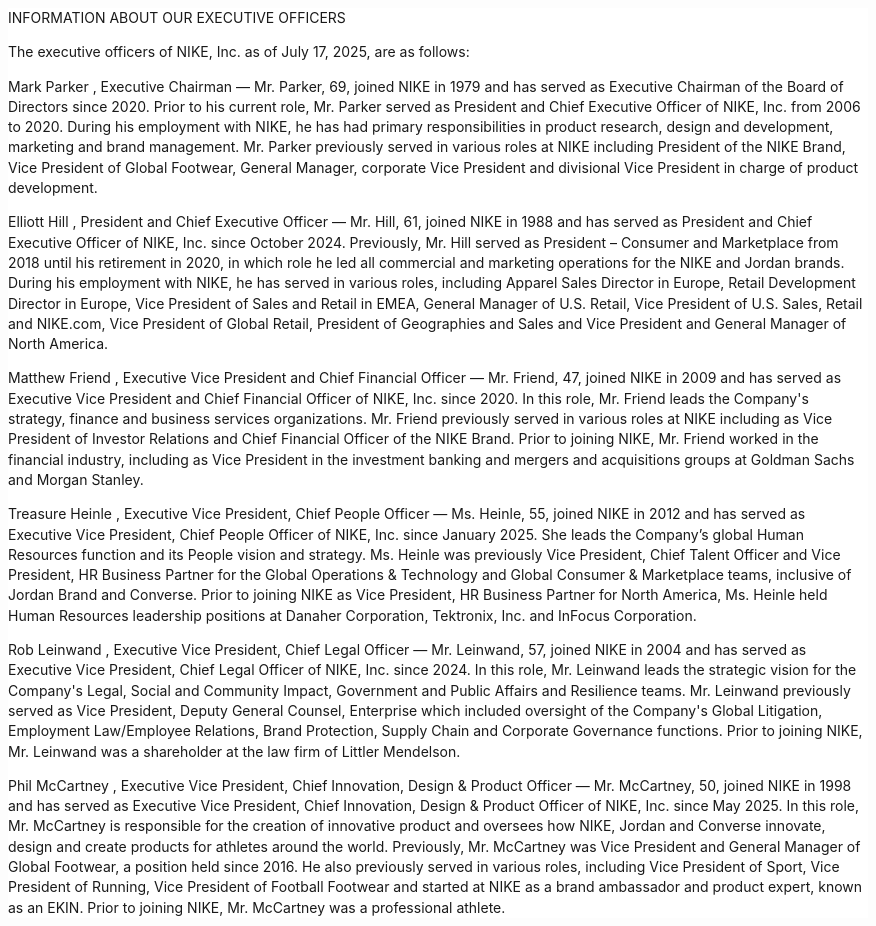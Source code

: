 INFORMATION ABOUT OUR EXECUTIVE OFFICERS 

The executive officers of NIKE, Inc. as of July 17, 2025, are as follows: 

Mark Parker , Executive Chairman — Mr. Parker, 69, joined NIKE in 1979 and has served as Executive Chairman of the Board of Directors since 2020. Prior to his current role, Mr. Parker served as President and Chief Executive Officer of NIKE, Inc. from 2006 to 2020. During his employment with NIKE, he has had primary responsibilities in product research, design and development, marketing and brand management. Mr. Parker previously served in various roles at NIKE including President of the NIKE Brand, Vice President of Global Footwear, General Manager, corporate Vice President and divisional Vice President in charge of product development. 

Elliott Hill , President and Chief Executive Officer — Mr. Hill, 61, joined NIKE in 1988 and has served as President and Chief Executive Officer of NIKE, Inc. since October 2024. Previously, Mr. Hill served as President – Consumer and Marketplace from 2018 until his retirement in 2020, in which role he led all commercial and marketing operations for the NIKE and Jordan brands. During his employment with NIKE, he has served in various roles, including Apparel Sales Director in Europe, Retail Development Director in Europe, Vice President of Sales and Retail in EMEA, General Manager of U.S. Retail, Vice President of U.S. Sales, Retail and NIKE.com, Vice President of Global Retail, President of Geographies and Sales and Vice President and General Manager of North America. 

Matthew Friend , Executive Vice President and Chief Financial Officer — Mr. Friend, 47, joined NIKE in 2009 and has served as Executive Vice President and Chief Financial Officer of NIKE, Inc. since 2020. In this role, Mr. Friend leads the Company's strategy, finance and business services organizations. Mr. Friend previously served in various roles at NIKE including as Vice President of Investor Relations and Chief Financial Officer of the NIKE Brand. Prior to joining NIKE, Mr. Friend worked in the financial industry, including as Vice President in the investment banking and mergers and acquisitions groups at Goldman Sachs and Morgan Stanley. 

Treasure Heinle , Executive Vice President, Chief People Officer — Ms. Heinle, 55, joined NIKE in 2012 and has served as Executive Vice President, Chief People Officer of NIKE, Inc. since January 2025. She leads the Company’s global Human Resources function and its People vision and strategy. Ms. Heinle was previously Vice President, Chief Talent Officer and Vice President, HR Business Partner for the Global Operations & Technology and Global Consumer & Marketplace teams, inclusive of Jordan Brand and Converse. Prior to joining NIKE as Vice President, HR Business Partner for North America, Ms. Heinle held Human Resources leadership positions at Danaher Corporation, Tektronix, Inc. and InFocus Corporation. 

Rob Leinwand , Executive Vice President, Chief Legal Officer — Mr. Leinwand, 57, joined NIKE in 2004 and has served as Executive Vice President, Chief Legal Officer of NIKE, Inc. since 2024. In this role, Mr. Leinwand leads the strategic vision for the Company's Legal, Social and Community Impact, Government and Public Affairs and Resilience teams. Mr. Leinwand previously served as Vice President, Deputy General Counsel, Enterprise which included oversight of the Company's Global Litigation, Employment Law/Employee Relations, Brand Protection, Supply Chain and Corporate Governance functions. Prior to joining NIKE, Mr. Leinwand was a shareholder at the law firm of Littler Mendelson. 

Phil McCartney , Executive Vice President, Chief Innovation, Design & Product Officer — Mr. McCartney, 50, joined NIKE in 1998 and has served as Executive Vice President, Chief Innovation, Design & Product Officer of NIKE, Inc. since May 2025. In this role, Mr. McCartney is responsible for the creation of innovative product and oversees how NIKE, Jordan and Converse innovate, design and create products for athletes around the world. Previously, Mr. McCartney was Vice President and General Manager of Global Footwear, a position held since 2016. He also previously served in various roles, including Vice President of Sport, Vice President of Running, Vice President of Football Footwear and started at NIKE as a brand ambassador and product expert, known as an EKIN. Prior to joining NIKE, Mr. McCartney was a professional athlete. 
